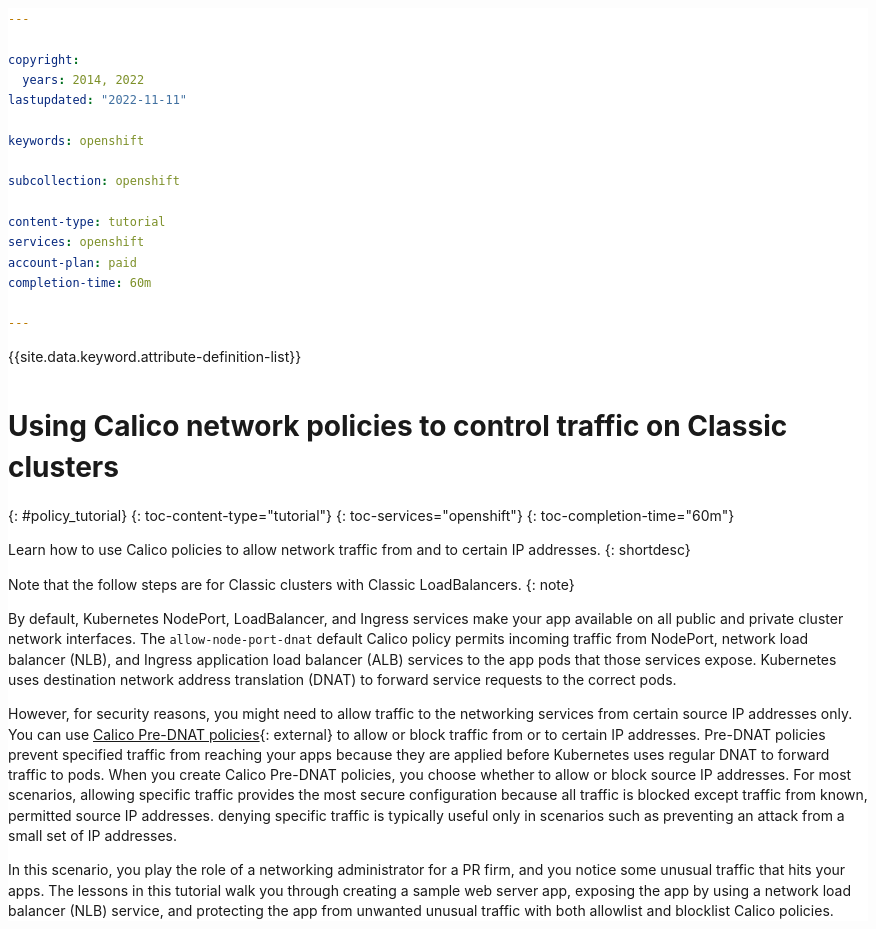 ```yaml
---

copyright:
  years: 2014, 2022
lastupdated: "2022-11-11"

keywords: openshift

subcollection: openshift

content-type: tutorial
services: openshift
account-plan: paid
completion-time: 60m

---
```


{{site.data.keyword.attribute-definition-list}}




# Using Calico network policies to control traffic on Classic clusters
{: #policy_tutorial}
{: toc-content-type="tutorial"}
{: toc-services="openshift"}
{: toc-completion-time="60m"}

Learn how to use Calico policies to allow network traffic from and to certain IP addresses.
{: shortdesc}

Note that the follow steps are for Classic clusters with Classic LoadBalancers.
{: note}

By default, Kubernetes NodePort, LoadBalancer, and Ingress services make your app available on all public and private cluster network interfaces. The `allow-node-port-dnat` default Calico policy permits incoming traffic from NodePort, network load balancer (NLB), and Ingress application load balancer (ALB) services to the app pods that those services expose. Kubernetes uses destination network address translation (DNAT) to forward service requests to the correct pods.

However, for security reasons, you might need to allow traffic to the networking services from certain source IP addresses only. You can use [Calico Pre-DNAT policies](https://projectcalico.docs.tigera.io/security/host-forwarded-traffic){: external} to allow or block traffic from or to certain IP addresses. Pre-DNAT policies prevent specified traffic from reaching your apps because they are applied before Kubernetes uses regular DNAT to forward traffic to pods. When you create Calico Pre-DNAT policies, you choose whether to allow or block source IP addresses. For most scenarios, allowing specific traffic provides the most secure configuration because all traffic is blocked except traffic from known, permitted source IP addresses. denying specific traffic is typically useful only in scenarios such as preventing an attack from a small set of IP addresses.

In this scenario, you play the role of a networking administrator for a PR firm, and you notice some unusual traffic that hits your apps. The lessons in this tutorial walk you through creating a sample web server app, exposing the app by using a network load balancer (NLB) service, and protecting the app from unwanted unusual traffic with both allowlist and blocklist Calico policies.
